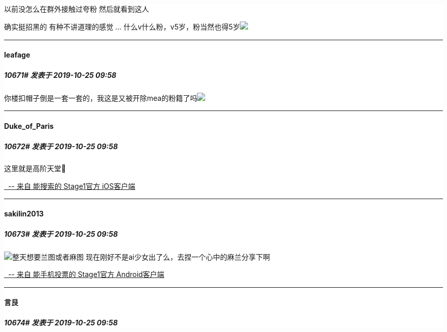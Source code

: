 以前没怎么在群外接触过夸粉 然后就看到这人

确实挺招黑的 有种不讲道理的感觉 ...</blockquote>
什么v什么粉，v5岁，粉当然也得5岁<img src="https://static.saraba1st.com/image/smiley/face2017/067.png" referrerpolicy="no-referrer">







-----

####  leafage  
##### 10671#       发表于 2019-10-25 09:58




你楼扣帽子倒是一套一套的，我这是又被开除mea的粉籍了吗<img src="https://static.saraba1st.com/image/smiley/face2017/221.png" referrerpolicy="no-referrer">







-----

####  Duke_of_Paris  
##### 10672#       发表于 2019-10-25 09:58




这里就是高阶天堂🐎

[  -- 来自 能搜索的 Stage1官方 iOS客户端](https://itunes.apple.com/fi/app/saraba1st/id1221237470?mt=8)







-----

####  sakilin2013  
##### 10673#       发表于 2019-10-25 09:58



<img src="https://static.saraba1st.com/image/smiley/face2017/037.png" referrerpolicy="no-referrer">整天想要兰图或者麻图
现在刚好不是ai少女出了么，去捏一个心中的麻兰分享下啊

[  -- 来自 能手机投票的 Stage1官方 Android客户端](https://www.coolapk.com/apk/140634)







-----

####  言艮  
##### 10674#       发表于 2019-10-25 09:58
